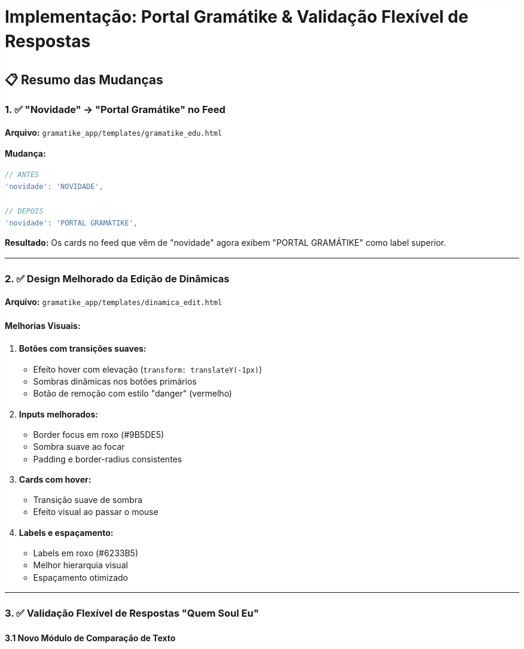 # Implementação: Portal Gramátike & Validação Flexível de Respostas

## 📋 Resumo das Mudanças

### 1. ✅ "Novidade" → "Portal Gramátike" no Feed

**Arquivo:** `gramatike_app/templates/gramatike_edu.html`

**Mudança:**
```javascript
// ANTES
'novidade': 'NOVIDADE',

// DEPOIS
'novidade': 'PORTAL GRAMÁTIKE',
```

**Resultado:** Os cards no feed que vêm de "novidade" agora exibem "PORTAL GRAMÁTIKE" como label superior.

---

### 2. ✅ Design Melhorado da Edição de Dinâmicas

**Arquivo:** `gramatike_app/templates/dinamica_edit.html`

#### Melhorias Visuais:

1. **Botões com transições suaves:**
   - Efeito hover com elevação (`transform: translateY(-1px)`)
   - Sombras dinâmicas nos botões primários
   - Botão de remoção com estilo "danger" (vermelho)

2. **Inputs melhorados:**
   - Border focus em roxo (#9B5DE5)
   - Sombra suave ao focar
   - Padding e border-radius consistentes

3. **Cards com hover:**
   - Transição suave de sombra
   - Efeito visual ao passar o mouse

4. **Labels e espaçamento:**
   - Labels em roxo (#6233B5)
   - Melhor hierarquia visual
   - Espaçamento otimizado

---

### 3. ✅ Validação Flexível de Respostas "Quem Soul Eu"

#### 3.1 Novo Módulo de Comparação de Texto
